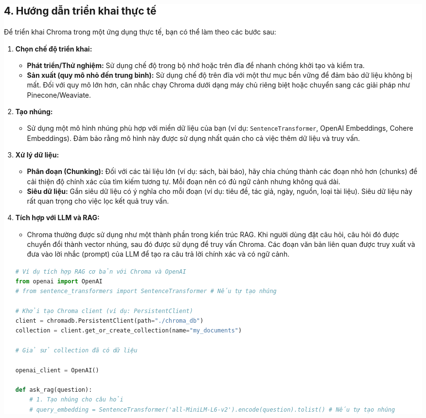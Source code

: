 ## 4. Hướng dẫn triển khai thực tế

Để triển khai Chroma trong một ứng dụng thực tế, bạn có thể làm theo các bước sau:

1.  **Chọn chế độ triển khai:**
    -   **Phát triển/Thử nghiệm:** Sử dụng chế độ trong bộ nhớ hoặc trên đĩa để nhanh chóng khởi tạo và kiểm tra.
    -   **Sản xuất (quy mô nhỏ đến trung bình):** Sử dụng chế độ trên đĩa với một thư mục bền vững để đảm bảo dữ liệu không bị mất. Đối với quy mô lớn hơn, cân nhắc chạy Chroma dưới dạng máy chủ riêng biệt hoặc chuyển sang các giải pháp như Pinecone/Weaviate.

2.  **Tạo nhúng:**
    -   Sử dụng một mô hình nhúng phù hợp với miền dữ liệu của bạn (ví dụ: `SentenceTransformer`, OpenAI Embeddings, Cohere Embeddings). Đảm bảo rằng mô hình này được sử dụng nhất quán cho cả việc thêm dữ liệu và truy vấn.

3.  **Xử lý dữ liệu:**
    -   **Phân đoạn (Chunking):** Đối với các tài liệu lớn (ví dụ: sách, bài báo), hãy chia chúng thành các đoạn nhỏ hơn (chunks) để cải thiện độ chính xác của tìm kiếm tương tự. Mỗi đoạn nên có đủ ngữ cảnh nhưng không quá dài.
    -   **Siêu dữ liệu:** Gắn siêu dữ liệu có ý nghĩa cho mỗi đoạn (ví dụ: tiêu đề, tác giả, ngày, nguồn, loại tài liệu). Siêu dữ liệu này rất quan trọng cho việc lọc kết quả truy vấn.

4.  **Tích hợp với LLM và RAG:**
    -   Chroma thường được sử dụng như một thành phần trong kiến trúc RAG. Khi người dùng đặt câu hỏi, câu hỏi đó được chuyển đổi thành vector nhúng, sau đó được sử dụng để truy vấn Chroma. Các đoạn văn bản liên quan được truy xuất và đưa vào lời nhắc (prompt) của LLM để tạo ra câu trả lời chính xác và có ngữ cảnh.

    ```python
    # Ví dụ tích hợp RAG cơ bản với Chroma và OpenAI
    from openai import OpenAI
    # from sentence_transformers import SentenceTransformer # Nếu tự tạo nhúng

    # Khởi tạo Chroma client (ví dụ: PersistentClient)
    client = chromadb.PersistentClient(path="./chroma_db")
    collection = client.get_or_create_collection(name="my_documents")

    # Giả sử collection đã có dữ liệu

    openai_client = OpenAI()

    def ask_rag(question):
        # 1. Tạo nhúng cho câu hỏi
        # query_embedding = SentenceTransformer('all-MiniLM-L6-v2').encode(question).tolist() # Nếu tự tạo nhúng
